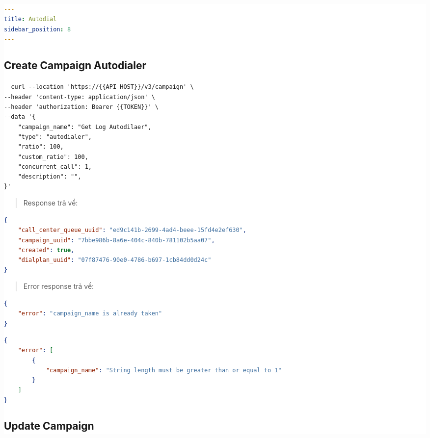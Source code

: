 ```yaml
---
title: Autodial
sidebar_position: 8
---
```


## Create Campaign Autodialer
  
```shell 
  curl --location 'https://{{API_HOST}}/v3/campaign' \
--header 'content-type: application/json' \
--header 'authorization: Bearer {{TOKEN}}' \
--data '{
    "campaign_name": "Get Log Autodilaer",
    "type": "autodialer",
    "ratio": 100,
    "custom_ratio": 100,
    "concurrent_call": 1,
    "description": "",
}'
```

> Response trả về:

```json
{
    "call_center_queue_uuid": "ed9c141b-2699-4ad4-beee-15fd4e2ef630",
    "campaign_uuid": "7bbe986b-8a6e-404c-840b-781102b5aa07",
    "created": true,
    "dialplan_uuid": "07f87476-90e0-4786-b697-1cb84dd0d24c"
}
```

> Error response trả về:

```json
{
    "error": "campaign_name is already taken"
}
```

```json
{
    "error": [
        {
            "campaign_name": "String length must be greater than or equal to 1"
        }
    ]
}
```

## Update Campaign
